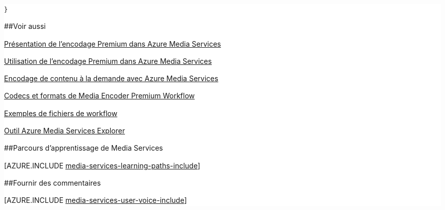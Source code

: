 	}


##Voir aussi 

[Présentation de l’encodage Premium dans Azure Media Services](http://azure.microsoft.com/blog/2015/03/05/introducing-premium-encoding-in-azure-media-services)

[Utilisation de l’encodage Premium dans Azure Media Services](http://azure.microsoft.com/blog/2015/03/06/how-to-use-premium-encoding-in-azure-media-services)

[Encodage de contenu à la demande avec Azure Media Services](media-services-encode-asset.md#media_encoder_premium_workflow)

[Codecs et formats de Media Encoder Premium Workflow](media-services-premium-workflow-encoder-formats.md)

[Exemples de fichiers de workflow](http://github.com/Azure/azure-media-services-samples/tree/master/Encoding%20Presets/VoD/MediaEncoderPremiumWorkfows)

[Outil Azure Media Services Explorer](http://aka.ms/amse)

##Parcours d’apprentissage de Media Services

[AZURE.INCLUDE [media-services-learning-paths-include](../../includes/media-services-learning-paths-include.md)]

##Fournir des commentaires

[AZURE.INCLUDE [media-services-user-voice-include](../../includes/media-services-user-voice-include.md)]

